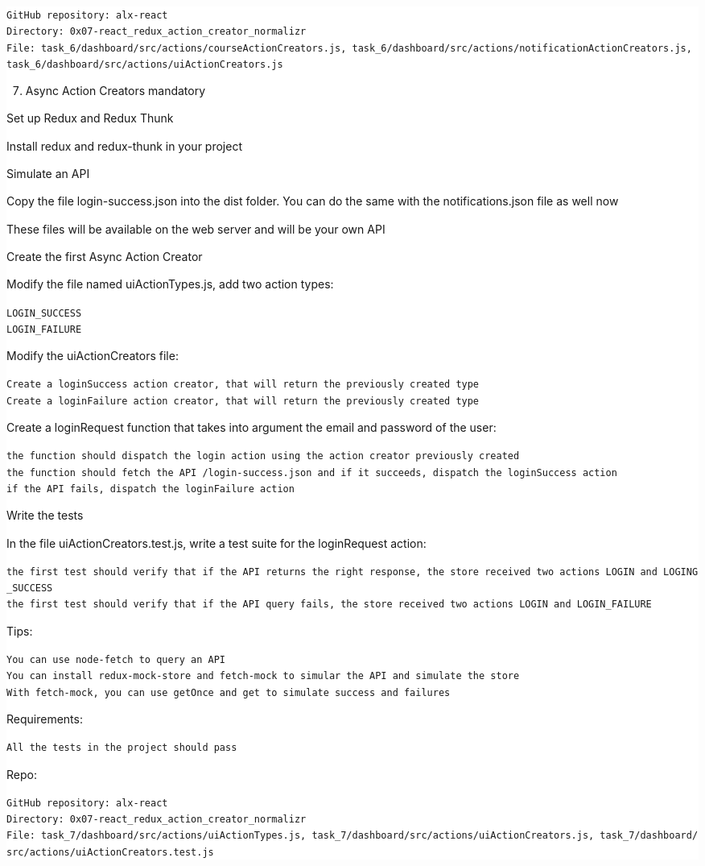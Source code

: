     GitHub repository: alx-react
    Directory: 0x07-react_redux_action_creator_normalizr
    File: task_6/dashboard/src/actions/courseActionCreators.js, task_6/dashboard/src/actions/notificationActionCreators.js, task_6/dashboard/src/actions/uiActionCreators.js

7. Async Action Creators
mandatory

Set up Redux and Redux Thunk

Install redux and redux-thunk in your project

Simulate an API

Copy the file login-success.json into the dist folder. You can do the same with the notifications.json file as well now

These files will be available on the web server and will be your own API

Create the first Async Action Creator

Modify the file named uiActionTypes.js, add two action types:

    LOGIN_SUCCESS
    LOGIN_FAILURE

Modify the uiActionCreators file:

    Create a loginSuccess action creator, that will return the previously created type
    Create a loginFailure action creator, that will return the previously created type

Create a loginRequest function that takes into argument the email and password of the user:

    the function should dispatch the login action using the action creator previously created
    the function should fetch the API /login-success.json and if it succeeds, dispatch the loginSuccess action
    if the API fails, dispatch the loginFailure action

Write the tests

In the file uiActionCreators.test.js, write a test suite for the loginRequest action:

    the first test should verify that if the API returns the right response, the store received two actions LOGIN and LOGING_SUCCESS
    the first test should verify that if the API query fails, the store received two actions LOGIN and LOGIN_FAILURE

Tips:

    You can use node-fetch to query an API
    You can install redux-mock-store and fetch-mock to simular the API and simulate the store
    With fetch-mock, you can use getOnce and get to simulate success and failures

Requirements:

    All the tests in the project should pass

Repo:

    GitHub repository: alx-react
    Directory: 0x07-react_redux_action_creator_normalizr
    File: task_7/dashboard/src/actions/uiActionTypes.js, task_7/dashboard/src/actions/uiActionCreators.js, task_7/dashboard/src/actions/uiActionCreators.test.js
